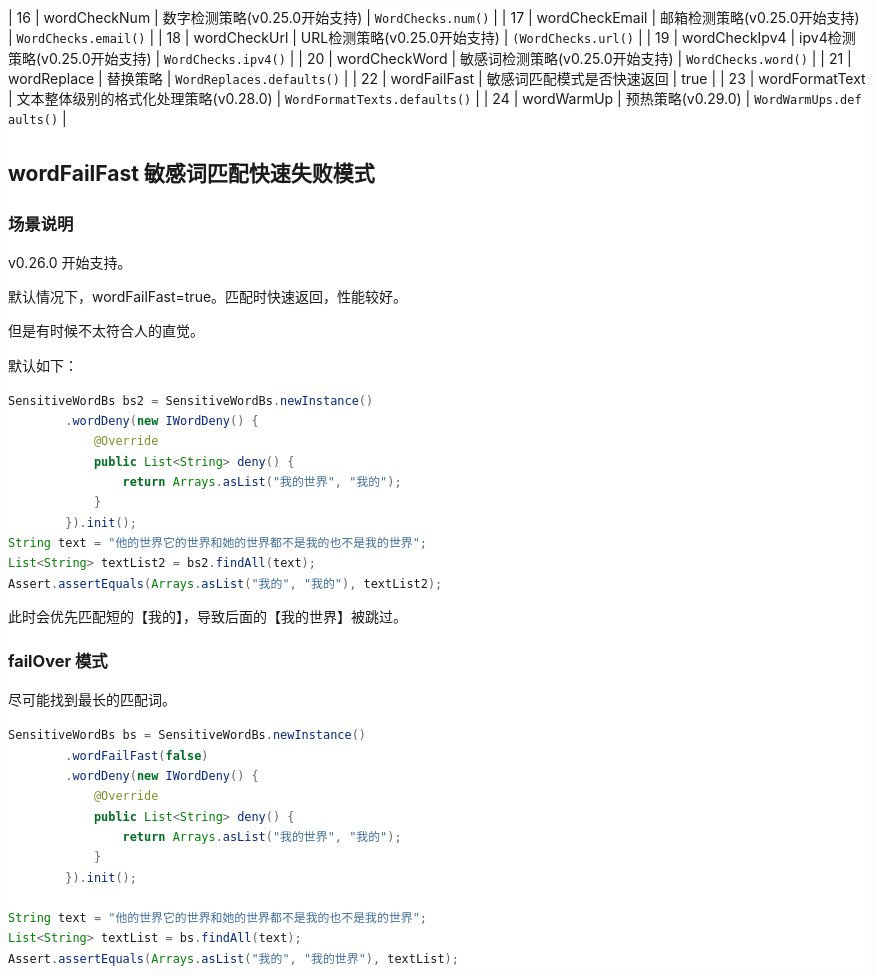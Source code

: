 | 16 | wordCheckNum         | 数字检测策略(v0.25.0开始支持)          | `WordChecks.num()`        |
| 17 | wordCheckEmail       | 邮箱检测策略(v0.25.0开始支持)          | `WordChecks.email()`      |
| 18 | wordCheckUrl         | URL检测策略(v0.25.0开始支持)         | `(WordChecks.url()`       |
| 19 | wordCheckIpv4        | ipv4检测策略(v0.25.0开始支持)        | `WordChecks.ipv4()`       |
| 20 | wordCheckWord        | 敏感词检测策略(v0.25.0开始支持)         | `WordChecks.word()`       |
| 21 | wordReplace          | 替换策略                         | `WordReplaces.defaults()` |
| 22 | wordFailFast         | 敏感词匹配模式是否快速返回                | true                      |
| 23 | wordFormatText       | 文本整体级别的格式化处理策略(v0.28.0)      | `WordFormatTexts.defaults()`                      |
| 24 | wordWarmUp         | 预热策略(v0.29.0)                | `WordWarmUps.defaults()`                      |


## wordFailFast 敏感词匹配快速失败模式

### 场景说明

v0.26.0 开始支持。

默认情况下，wordFailFast=true。匹配时快速返回，性能较好。

但是有时候不太符合人的直觉。

默认如下：

```java
SensitiveWordBs bs2 = SensitiveWordBs.newInstance()
        .wordDeny(new IWordDeny() {
            @Override
            public List<String> deny() {
                return Arrays.asList("我的世界", "我的");
            }
        }).init();
String text = "他的世界它的世界和她的世界都不是我的也不是我的世界";
List<String> textList2 = bs2.findAll(text);
Assert.assertEquals(Arrays.asList("我的", "我的"), textList2);
```

此时会优先匹配短的【我的】，导致后面的【我的世界】被跳过。

### failOver 模式

尽可能找到最长的匹配词。

```java
SensitiveWordBs bs = SensitiveWordBs.newInstance()
        .wordFailFast(false)
        .wordDeny(new IWordDeny() {
            @Override
            public List<String> deny() {
                return Arrays.asList("我的世界", "我的");
            }
        }).init();

String text = "他的世界它的世界和她的世界都不是我的也不是我的世界";
List<String> textList = bs.findAll(text);
Assert.assertEquals(Arrays.asList("我的", "我的世界"), textList);
```
